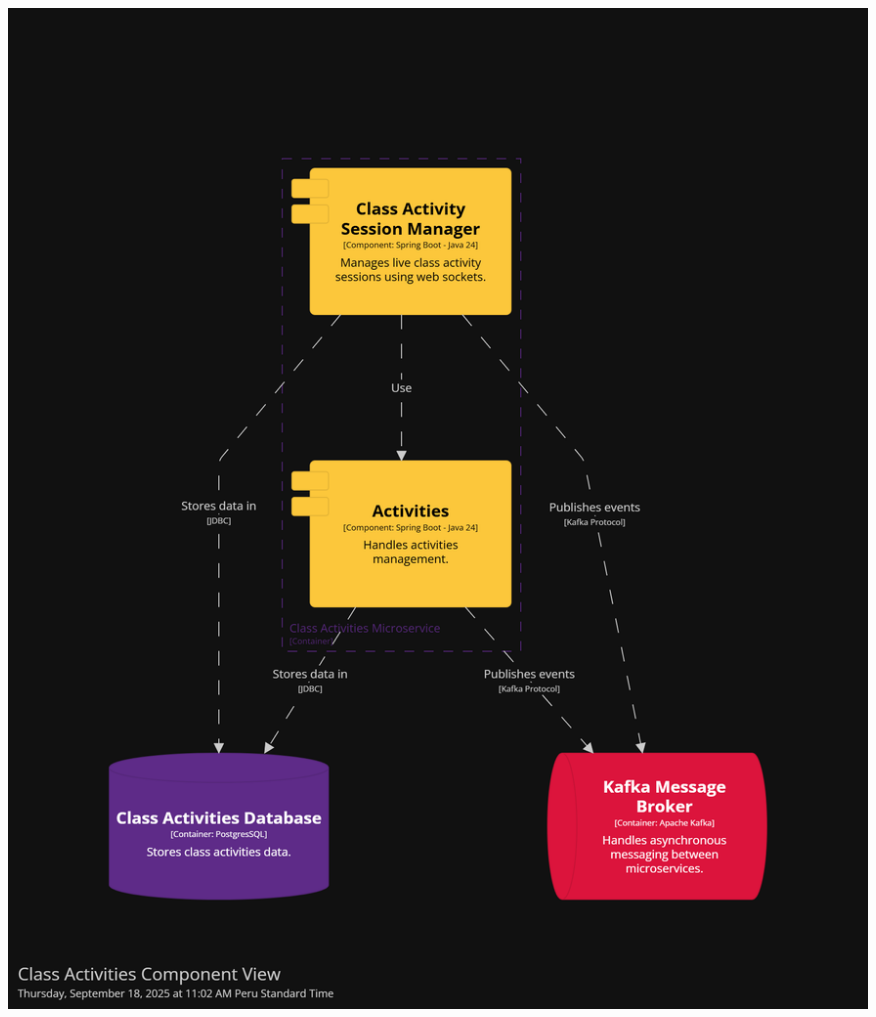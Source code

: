 <img src="../chapter4/assets/c4/ClassActivitiesComponent.png" alt="Class Activity Session Manager Infrastructure" style="display: block; margin: auto; max-width: 100%; height: auto;"/>
